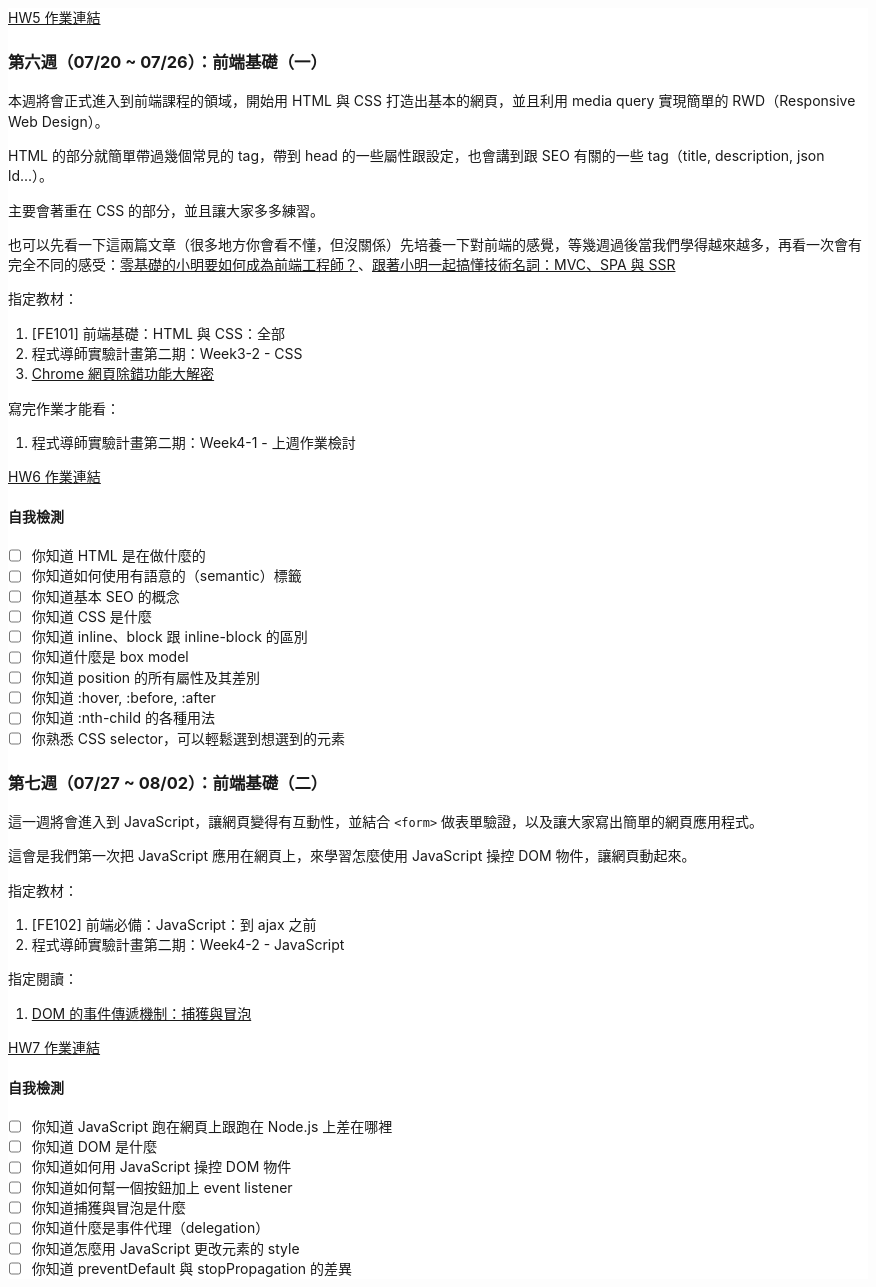 [HW5 作業連結](/homeworks/week5)

### 第六週（07/20 ~ 07/26）：前端基礎（一）

本週將會正式進入到前端課程的領域，開始用 HTML 與 CSS 打造出基本的網頁，並且利用 media query 實現簡單的 RWD（Responsive Web Design）。

HTML 的部分就簡單帶過幾個常見的 tag，帶到 head 的一些屬性跟設定，也會講到跟 SEO 有關的一些 tag（title, description, json ld...）。

主要會著重在 CSS 的部分，並且讓大家多多練習。

也可以先看一下這兩篇文章（很多地方你會看不懂，但沒關係）先培養一下對前端的感覺，等幾週過後當我們學得越來越多，再看一次會有完全不同的感受：[零基礎的小明要如何成為前端工程師？](https://medium.com/hulis-blog/frontend-engineer-guide-297821512f4e)、[跟著小明一起搞懂技術名詞：MVC、SPA 與 SSR](https://medium.com/@hulitw/introduction-mvc-spa-and-ssr-545c941669e9)

指定教材：

1. [FE101] 前端基礎：HTML 與 CSS：全部
2. 程式導師實驗計畫第二期：Week3-2 - CSS
3. [Chrome 網頁除錯功能大解密](https://www.udemy.com/chrome-devtools/)

寫完作業才能看：

1. 程式導師實驗計畫第二期：Week4-1 - 上週作業檢討

[HW6 作業連結](/homeworks/week6)

#### 自我檢測

- [ ] 你知道 HTML 是在做什麼的
- [ ] 你知道如何使用有語意的（semantic）標籤
- [ ] 你知道基本 SEO 的概念
- [ ] 你知道 CSS 是什麼
- [ ] 你知道 inline、block 跟 inline-block 的區別
- [ ] 你知道什麼是 box model
- [ ] 你知道 position 的所有屬性及其差別
- [ ] 你知道 :hover, :before, :after
- [ ] 你知道 :nth-child 的各種用法
- [ ] 你熟悉 CSS selector，可以輕鬆選到想選到的元素

### 第七週（07/27 ~ 08/02）：前端基礎（二）

這一週將會進入到 JavaScript，讓網頁變得有互動性，並結合 `<form>` 做表單驗證，以及讓大家寫出簡單的網頁應用程式。

這會是我們第一次把 JavaScript 應用在網頁上，來學習怎麼使用 JavaScript 操控 DOM 物件，讓網頁動起來。

指定教材：

1. [FE102] 前端必備：JavaScript：到 ajax 之前
2. 程式導師實驗計畫第二期：Week4-2 - JavaScript

指定閱讀：

1. [DOM 的事件傳遞機制：捕獲與冒泡](https://blog.techbridge.cc/2017/07/15/javascript-event-propagation/)

[HW7 作業連結](/homeworks/week7)

#### 自我檢測

- [ ] 你知道 JavaScript 跑在網頁上跟跑在 Node.js 上差在哪裡
- [ ] 你知道 DOM 是什麼
- [ ] 你知道如何用 JavaScript 操控 DOM 物件
- [ ] 你知道如何幫一個按鈕加上 event listener
- [ ] 你知道捕獲與冒泡是什麼
- [ ] 你知道什麼是事件代理（delegation）
- [ ] 你知道怎麼用 JavaScript 更改元素的 style
- [ ] 你知道 preventDefault 與 stopPropagation 的差異 
